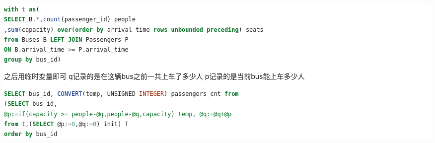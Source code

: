 ```sql
with t as(
SELECT B.*,count(passenger_id) people
,sum(capacity) over(order by arrival_time rows unbounded preceding) seats
from Buses B LEFT JOIN Passengers P
ON B.arrival_time >= P.arrival_time 
group by bus_id)
```
之后用临时变量即可
q记录的是在这辆bus之前一共上车了多少人
p记录的是当前bus能上车多少人
```sql
SELECT bus_id, CONVERT(temp, UNSIGNED INTEGER) passengers_cnt from
(SELECT bus_id,
@p:=if(capacity >= people-@q,people-@q,capacity) temp, @q:=@q+@p
from t,(SELECT @p:=0,@q:=0) init) T
order by bus_id
```
